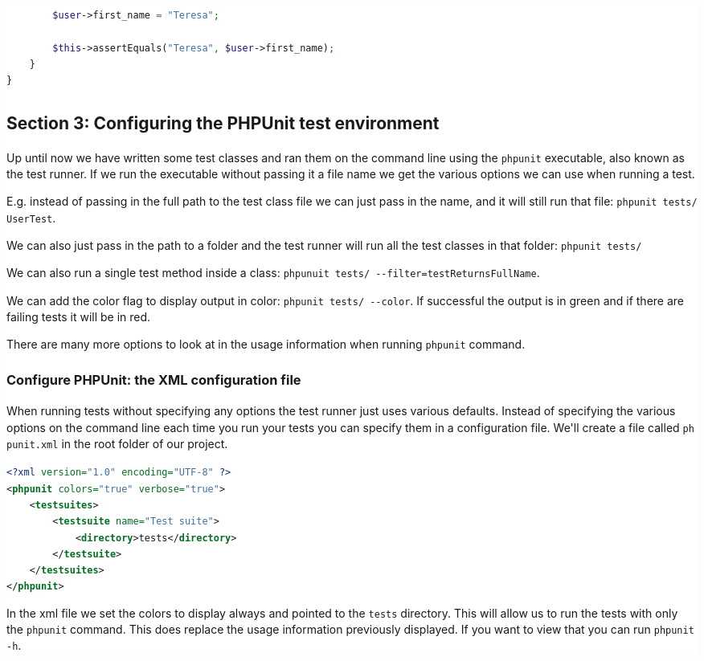 ```php
		$user->first_name = "Teresa";

		$this->assertEquals("Teresa", $user->first_name);
	}
}
```

## Section 3: Configuring the PHPUnit test environment

Up until now we have written some test classes and ran them on the command line using the `phpunit` executable, also
known as the test runner. If we run the executable without passing it a file name we get the various options we can use
when running a test.

E.g. instead of passing in the full path to the test class file we can just pass in the name, and it will still run
that file: `phpunit tests/UserTest`.

We can also just pass in the path to a folder and the test runner will run all the test classes in that folder:
`phpunit tests/`

We can also run a single test method inside a class: `phpunuit tests/ --filter=testReturnsFullName`.

We can add the color flag to display output in color: `phpunit tests/ --color`. If successful the output is in green and
if there are failing tests it will be in red.

There are many more options to look at in the usage information when running `phpunit` command.

### Configure PHPUnit: the XML configuration file

When running tests without specifying any options the test runner just uses various defaults. Instead of specifying the
various options on the command line each time you run your tests you can specify them in a configuration file. We'll
create a file called `phpunit.xml` in the root folder of our project.

```xml
<?xml version="1.0" encoding="UTF-8" ?>
<phpunit colors="true" verbose="true">
    <testsuites>
        <testsuite name="Test suite">
            <directory>tests</directory>
        </testsuite>
    </testsuites>
</phpunit>
```

In the xml file we set the colors to display always and pointed to the `tests` directory. This will allow us to run the
tests with only the `phpunit` command. This does replace the usage information previously displayed. If you want to view
that you can run `phpunit -h`.
